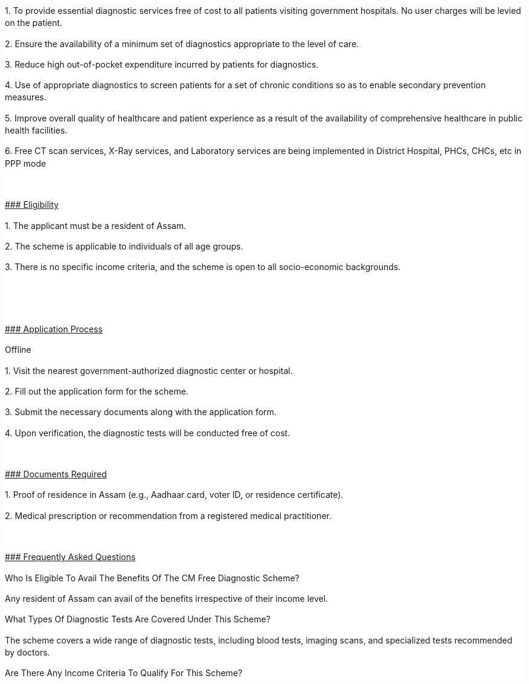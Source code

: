 1\. To provide essential diagnostic services free of cost to all patients visiting government hospitals. No user charges will be levied on the patient.

2\. Ensure the availability of a minimum set of diagnostics appropriate to the level of care.

3\. Reduce high out-of-pocket expenditure incurred by patients for diagnostics.

4\. Use of appropriate diagnostics to screen patients for a set of chronic conditions so as to enable secondary prevention measures.

5\. Improve overall quality of healthcare and patient experience as a result of the availability of comprehensive healthcare in public health facilities.

6\. Free CT scan services, X-Ray services, and Laboratory services are being implemented in District Hospital, PHCs, CHCs, etc in PPP mode

﻿

[### Eligibility](https://www.myscheme.gov.in/schemes/cmfds#eligibility)

1\. The applicant must be a resident of Assam.

2\. The scheme is applicable to individuals of all age groups.

3\. There is no specific income criteria, and the scheme is open to all socio-economic backgrounds.

﻿

﻿

[### Application Process](https://www.myscheme.gov.in/schemes/cmfds#application-process)

Offline

1\. Visit the nearest government-authorized diagnostic center or hospital.

2\. Fill out the application form for the scheme.

3\. Submit the necessary documents along with the application form.

4\. Upon verification, the diagnostic tests will be conducted free of cost.

﻿

[### Documents Required](https://www.myscheme.gov.in/schemes/cmfds#documents-required)

1\. Proof of residence in Assam (e.g., Aadhaar card, voter ID, or residence certificate).

2\. Medical prescription or recommendation from a registered medical practitioner.

﻿

[### Frequently Asked Questions](https://www.myscheme.gov.in/schemes/cmfds#faqs)

Who Is Eligible To Avail The Benefits Of The CM Free Diagnostic Scheme?

Any resident of Assam can avail of the benefits irrespective of their income level.

What Types Of Diagnostic Tests Are Covered Under This Scheme?

The scheme covers a wide range of diagnostic tests, including blood tests, imaging scans, and specialized tests recommended by doctors.

Are There Any Income Criteria To Qualify For This Scheme?
